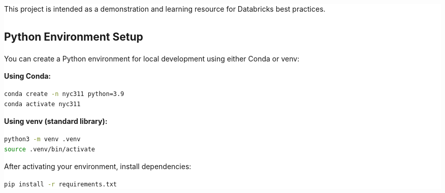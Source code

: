 This project is intended as a demonstration and learning resource for Databricks best practices.

## Python Environment Setup

You can create a Python environment for local development using either Conda or venv:

**Using Conda:**
```bash
conda create -n nyc311 python=3.9
conda activate nyc311
```

**Using venv (standard library):**
```bash
python3 -m venv .venv
source .venv/bin/activate
```

After activating your environment, install dependencies:
```bash
pip install -r requirements.txt
```